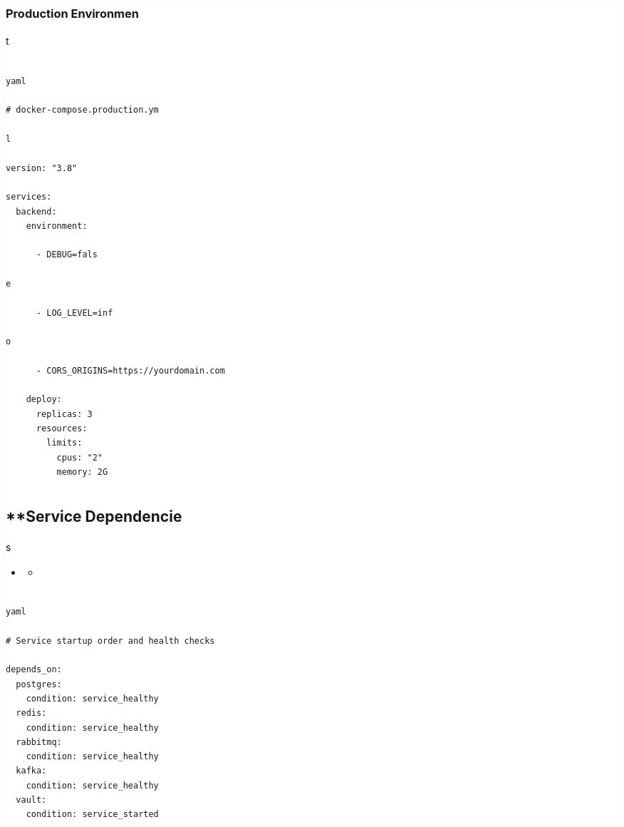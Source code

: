 #

### Production Environmen

t

```

yaml

# docker-compose.production.ym

l

version: "3.8"

services:
  backend:
    environment:

      - DEBUG=fals

e

      - LOG_LEVEL=inf

o

      - CORS_ORIGINS=https://yourdomain.com

    deploy:
      replicas: 3
      resources:
        limits:
          cpus: "2"
          memory: 2G

```

#

## **Service Dependencie

s

* *

```

yaml

# Service startup order and health checks

depends_on:
  postgres:
    condition: service_healthy
  redis:
    condition: service_healthy
  rabbitmq:
    condition: service_healthy
  kafka:
    condition: service_healthy
  vault:
    condition: service_started

```

